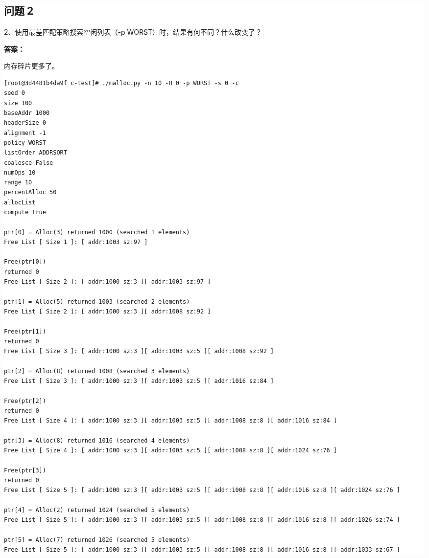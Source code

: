 ## 问题 2

2、使用最差匹配策略搜索空闲列表（-p WORST）时，结果有何不同？什么改变了？

**答案：**

内存碎片更多了。

```shell
[root@3d4481b4da9f c-test]# ./malloc.py -n 10 -H 0 -p WORST -s 0 -c
seed 0
size 100
baseAddr 1000
headerSize 0
alignment -1
policy WORST
listOrder ADDRSORT
coalesce False
numOps 10
range 10
percentAlloc 50
allocList 
compute True

ptr[0] = Alloc(3) returned 1000 (searched 1 elements)
Free List [ Size 1 ]: [ addr:1003 sz:97 ]

Free(ptr[0])
returned 0
Free List [ Size 2 ]: [ addr:1000 sz:3 ][ addr:1003 sz:97 ]

ptr[1] = Alloc(5) returned 1003 (searched 2 elements)
Free List [ Size 2 ]: [ addr:1000 sz:3 ][ addr:1008 sz:92 ]

Free(ptr[1])
returned 0
Free List [ Size 3 ]: [ addr:1000 sz:3 ][ addr:1003 sz:5 ][ addr:1008 sz:92 ]

ptr[2] = Alloc(8) returned 1008 (searched 3 elements)
Free List [ Size 3 ]: [ addr:1000 sz:3 ][ addr:1003 sz:5 ][ addr:1016 sz:84 ]

Free(ptr[2])
returned 0
Free List [ Size 4 ]: [ addr:1000 sz:3 ][ addr:1003 sz:5 ][ addr:1008 sz:8 ][ addr:1016 sz:84 ]

ptr[3] = Alloc(8) returned 1016 (searched 4 elements)
Free List [ Size 4 ]: [ addr:1000 sz:3 ][ addr:1003 sz:5 ][ addr:1008 sz:8 ][ addr:1024 sz:76 ]

Free(ptr[3])
returned 0
Free List [ Size 5 ]: [ addr:1000 sz:3 ][ addr:1003 sz:5 ][ addr:1008 sz:8 ][ addr:1016 sz:8 ][ addr:1024 sz:76 ]

ptr[4] = Alloc(2) returned 1024 (searched 5 elements)
Free List [ Size 5 ]: [ addr:1000 sz:3 ][ addr:1003 sz:5 ][ addr:1008 sz:8 ][ addr:1016 sz:8 ][ addr:1026 sz:74 ]

ptr[5] = Alloc(7) returned 1026 (searched 5 elements)
Free List [ Size 5 ]: [ addr:1000 sz:3 ][ addr:1003 sz:5 ][ addr:1008 sz:8 ][ addr:1016 sz:8 ][ addr:1033 sz:67 ]
```
